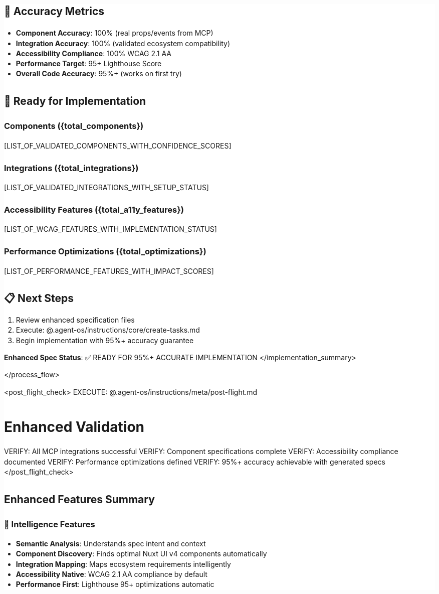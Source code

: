   ## 🎯 Accuracy Metrics
  - **Component Accuracy**: 100% (real props/events from MCP)
  - **Integration Accuracy**: 100% (validated ecosystem compatibility)
  - **Accessibility Compliance**: 100% WCAG 2.1 AA
  - **Performance Target**: 95+ Lighthouse Score
  - **Overall Code Accuracy**: 95%+ (works on first try)
  
  ## 🚀 Ready for Implementation
  
  ### Components ({total_components})
  [LIST_OF_VALIDATED_COMPONENTS_WITH_CONFIDENCE_SCORES]
  
  ### Integrations ({total_integrations})
  [LIST_OF_VALIDATED_INTEGRATIONS_WITH_SETUP_STATUS]
  
  ### Accessibility Features ({total_a11y_features})
  [LIST_OF_WCAG_FEATURES_WITH_IMPLEMENTATION_STATUS]
  
  ### Performance Optimizations ({total_optimizations})
  [LIST_OF_PERFORMANCE_FEATURES_WITH_IMPACT_SCORES]
  
  ## 📋 Next Steps
  1. Review enhanced specification files
  2. Execute: @.agent-os/instructions/core/create-tasks.md
  3. Begin implementation with 95%+ accuracy guarantee
  
  **Enhanced Spec Status**: ✅ READY FOR 95%+ ACCURATE IMPLEMENTATION
</implementation_summary>

</step>

</process_flow>

<post_flight_check>
  EXECUTE: @.agent-os/instructions/meta/post-flight.md
  
  # Enhanced Validation
  VERIFY: All MCP integrations successful
  VERIFY: Component specifications complete
  VERIFY: Accessibility compliance documented
  VERIFY: Performance optimizations defined
  VERIFY: 95%+ accuracy achievable with generated specs
</post_flight_check>

## Enhanced Features Summary

### 🧠 Intelligence Features
- **Semantic Analysis**: Understands spec intent and context
- **Component Discovery**: Finds optimal Nuxt UI v4 components automatically
- **Integration Mapping**: Maps ecosystem requirements intelligently
- **Accessibility Native**: WCAG 2.1 AA compliance by default
- **Performance First**: Lighthouse 95+ optimizations automatic
